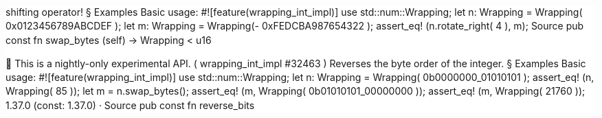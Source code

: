 >>
shifting
operator!
§
Examples
Basic usage:
#![feature(wrapping_int_impl)]
use
std::num::Wrapping;
let
n: Wrapping<i64> = Wrapping(
0x0123456789ABCDEF
);
let
m: Wrapping<i64> = Wrapping(-
0xFEDCBA987654322
);
assert_eq!
(n.rotate_right(
4
), m);
Source
pub const fn
swap_bytes
(self) ->
Wrapping
<
u16
>
🔬
This is a nightly-only experimental API. (
wrapping_int_impl
#32463
)
Reverses the byte order of the integer.
§
Examples
Basic usage:
#![feature(wrapping_int_impl)]
use
std::num::Wrapping;
let
n: Wrapping<i16> = Wrapping(
0b0000000_01010101
);
assert_eq!
(n, Wrapping(
85
));
let
m = n.swap_bytes();
assert_eq!
(m, Wrapping(
0b01010101_00000000
));
assert_eq!
(m, Wrapping(
21760
));
1.37.0 (const: 1.37.0)
·
Source
pub const fn
reverse_bits